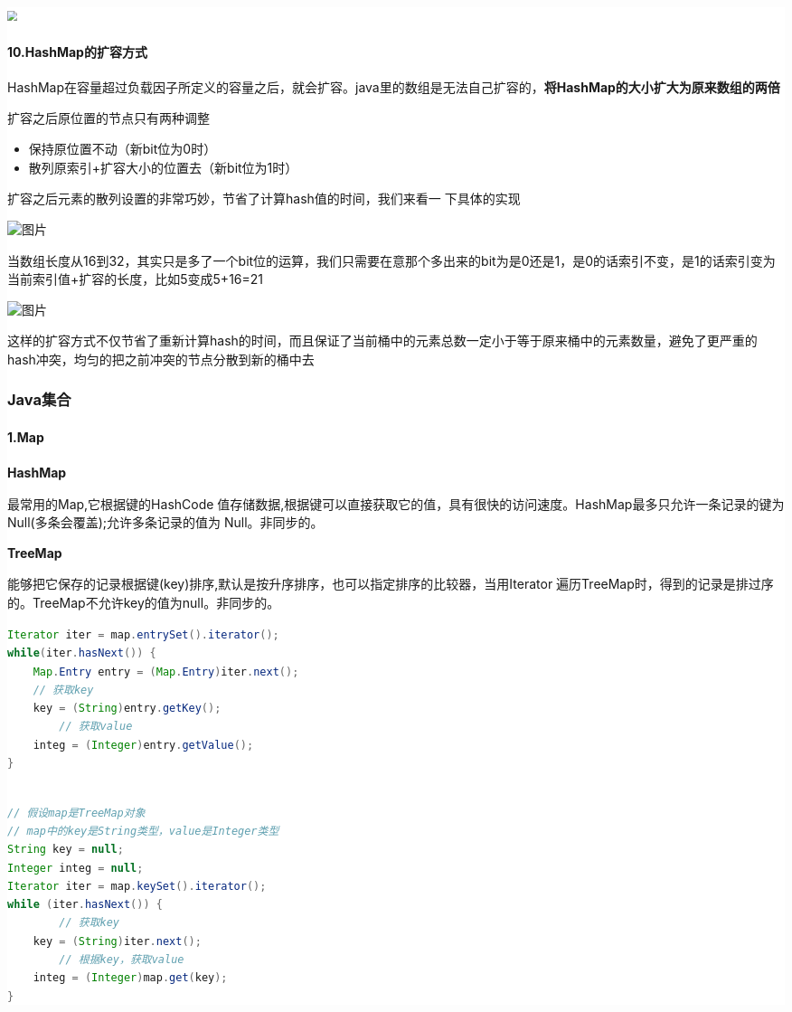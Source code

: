 <img src="C:\Users\HP\Desktop\笔记\Imag\HashMap_put.png" style="zoom: 67%;" />

#### 10.HashMap的扩容方式

HashMap在容量超过负载因子所定义的容量之后，就会扩容。java里的数组是无法自己扩容的，**将HashMap的大小扩大为原来数组的两倍**



扩容之后原位置的节点只有两种调整

- 保持原位置不动（新bit位为0时）
- 散列原索引+扩容大小的位置去（新bit位为1时）

扩容之后元素的散列设置的非常巧妙，节省了计算hash值的时间，我们来看一 下具体的实现

![图片](https://mmbiz.qpic.cn/mmbiz_png/QCu849YTaIOtETfibvQv676xq7sxYRL96QIkzRp4YTIIIYHV10HicgfeaULMDR3ibkqVrPoVibPN5hBXvCVz7iaj4dQ/640?wx_fmt=png&wxfrom=5&wx_lazy=1&wx_co=1)

当数组长度从16到32，其实只是多了一个bit位的运算，我们只需要在意那个多出来的bit为是0还是1，是0的话索引不变，是1的话索引变为当前索引值+扩容的长度，比如5变成5+16=21

![图片](https://mmbiz.qpic.cn/mmbiz_png/QCu849YTaIOtETfibvQv676xq7sxYRL96CG8H85miaz6zdpQ0ia5VvQDTLWTKgWWJzIzmRtAbUgoT1ib9bBSAIov2w/640?wx_fmt=png&wxfrom=5&wx_lazy=1&wx_co=1)

这样的扩容方式不仅节省了重新计算hash的时间，而且保证了当前桶中的元素总数一定小于等于原来桶中的元素数量，避免了更严重的hash冲突，均匀的把之前冲突的节点分散到新的桶中去



### Java集合

#### 1.Map

**HashMap**

最常用的Map,它根据键的HashCode 值存储数据,根据键可以直接获取它的值，具有很快的访问速度。HashMap最多只允许一条记录的键为Null(多条会覆盖);允许多条记录的值为 Null。非同步的。

**TreeMap**

能够把它保存的记录根据键(key)排序,默认是按升序排序，也可以指定排序的比较器，当用Iterator 遍历TreeMap时，得到的记录是排过序的。TreeMap不允许key的值为null。非同步的。 

```java
Iterator iter = map.entrySet().iterator();
while(iter.hasNext()) {
    Map.Entry entry = (Map.Entry)iter.next();
    // 获取key
    key = (String)entry.getKey();
        // 获取value
    integ = (Integer)entry.getValue();
}
```

```java
 
// 假设map是TreeMap对象
// map中的key是String类型，value是Integer类型
String key = null; 
Integer integ = null;
Iterator iter = map.keySet().iterator();
while (iter.hasNext()) {
        // 获取key
    key = (String)iter.next();
        // 根据key，获取value
    integ = (Integer)map.get(key);
}
```
